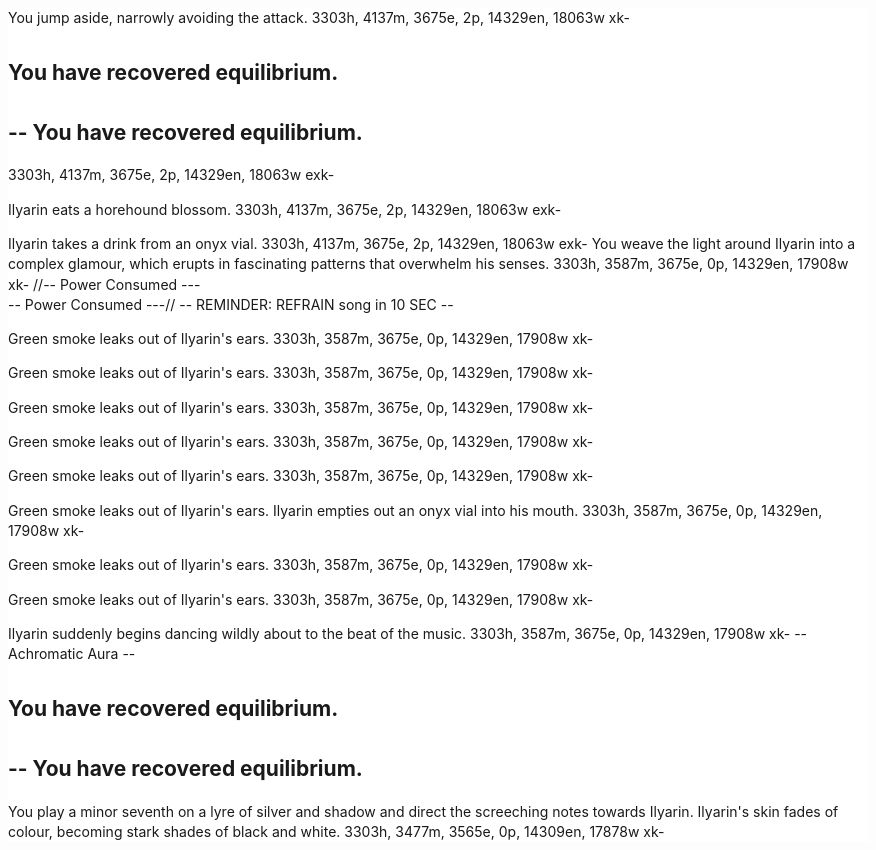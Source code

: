 You jump aside, narrowly avoiding the attack.
3303h, 4137m, 3675e, 2p, 14329en, 18063w xk-

You have recovered equilibrium.
---------------------------------------------------------------
-- You have recovered equilibrium.
---------------------------------------------------------------
3303h, 4137m, 3675e, 2p, 14329en, 18063w exk-

Ilyarin eats a horehound blossom.
3303h, 4137m, 3675e, 2p, 14329en, 18063w exk-

Ilyarin takes a drink from an onyx vial.
3303h, 4137m, 3675e, 2p, 14329en, 18063w exk-
You weave the light around Ilyarin into a complex glamour, which erupts in fascinating patterns that overwhelm his senses.
3303h, 3587m, 3675e, 0p, 14329en, 17908w xk-
//-- Power Consumed ---\
\-- Power Consumed ---//
-- REMINDER: REFRAIN song in 10 SEC --

Green smoke leaks out of Ilyarin's ears.
3303h, 3587m, 3675e, 0p, 14329en, 17908w xk-

Green smoke leaks out of Ilyarin's ears.
3303h, 3587m, 3675e, 0p, 14329en, 17908w xk-

Green smoke leaks out of Ilyarin's ears.
3303h, 3587m, 3675e, 0p, 14329en, 17908w xk-

Green smoke leaks out of Ilyarin's ears.
3303h, 3587m, 3675e, 0p, 14329en, 17908w xk-

Green smoke leaks out of Ilyarin's ears.
3303h, 3587m, 3675e, 0p, 14329en, 17908w xk-

Green smoke leaks out of Ilyarin's ears.
Ilyarin empties out an onyx vial into his mouth.
3303h, 3587m, 3675e, 0p, 14329en, 17908w xk-

Green smoke leaks out of Ilyarin's ears.
3303h, 3587m, 3675e, 0p, 14329en, 17908w xk-

Green smoke leaks out of Ilyarin's ears.
3303h, 3587m, 3675e, 0p, 14329en, 17908w xk-

Ilyarin suddenly begins dancing wildly about to the beat of the music.
3303h, 3587m, 3675e, 0p, 14329en, 17908w xk-
-- Achromatic Aura --

You have recovered equilibrium.
---------------------------------------------------------------
-- You have recovered equilibrium.
---------------------------------------------------------------
You play a minor seventh on a lyre of silver and shadow and direct the screeching notes towards Ilyarin.
Ilyarin's skin fades of colour, becoming stark shades of black and white.
3303h, 3477m, 3565e, 0p, 14309en, 17878w xk-
